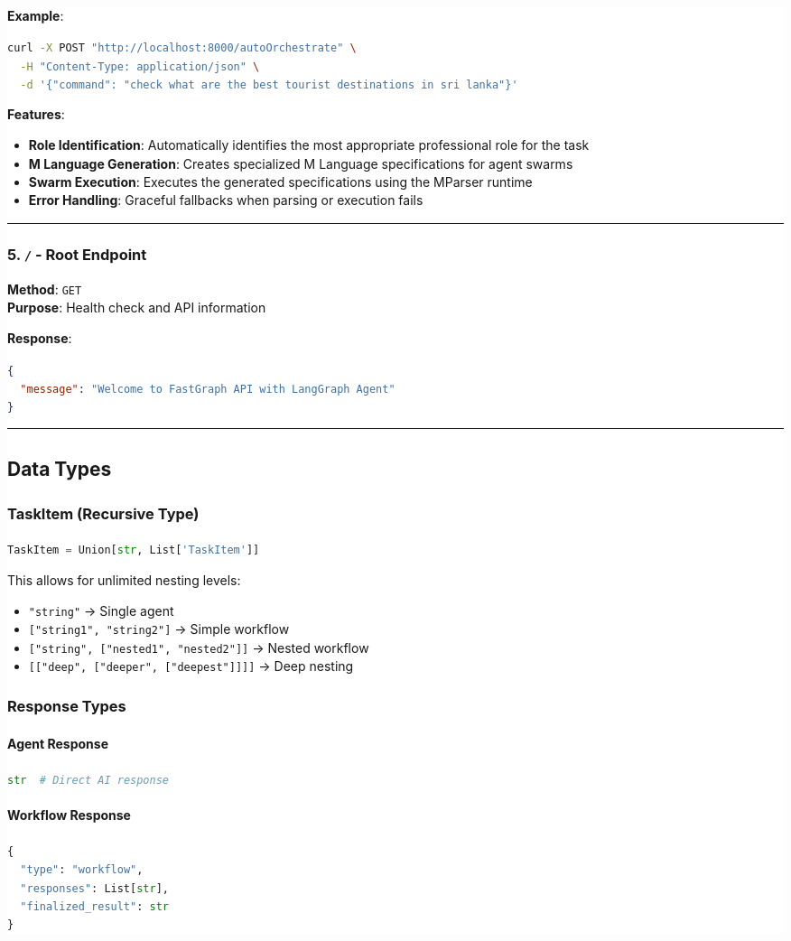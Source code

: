 **Example**:
```bash
curl -X POST "http://localhost:8000/autoOrchestrate" \
  -H "Content-Type: application/json" \
  -d '{"command": "check what are the best tourist destinations in sri lanka"}'
```

**Features**:
- **Role Identification**: Automatically identifies the most appropriate professional role for the task
- **M Language Generation**: Creates specialized M Language specifications for agent swarms
- **Swarm Execution**: Executes the generated specifications using the MParser runtime
- **Error Handling**: Graceful fallbacks when parsing or execution fails

---

### 5. `/` - Root Endpoint
**Method**: `GET`  
**Purpose**: Health check and API information

**Response**:
```json
{
  "message": "Welcome to FastGraph API with LangGraph Agent"
}
```

---

## Data Types

### TaskItem (Recursive Type)
```python
TaskItem = Union[str, List['TaskItem']]
```

This allows for unlimited nesting levels:
- `"string"` → Single agent
- `["string1", "string2"]` → Simple workflow
- `["string", ["nested1", "nested2"]]` → Nested workflow
- `[["deep", ["deeper", ["deepest"]]]]` → Deep nesting

### Response Types

#### Agent Response
```python
str  # Direct AI response
```

#### Workflow Response
```python
{
  "type": "workflow",
  "responses": List[str],
  "finalized_result": str
}
```
